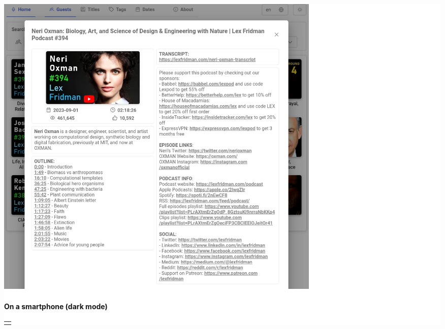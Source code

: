 <img src="docs/assets/img/lfpe-episode-description.png" width="600">
</p>

#### On a smartphone (dark mode)

<table align="center">
  <tr>
    <td>